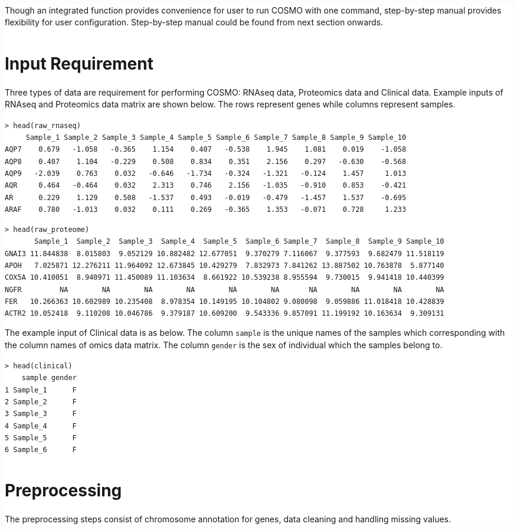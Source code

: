 Though an integrated function provides convenience for user to run COSMO with one command, step-by-step manual provides flexibility for user configuration. Step-by-step manual could be found from next section onwards.

# <a name="input_requirement"></a>Input Requirement
Three types of data are requirement for performing COSMO: RNAseq data, Proteomics data and Clinical data. Example inputs of RNAseq and Proteomics data matrix are shown below. The rows represent genes while columns represent samples.

```
> head(raw_rnaseq)
     Sample_1 Sample_2 Sample_3 Sample_4 Sample_5 Sample_6 Sample_7 Sample_8 Sample_9 Sample_10
AQP7    0.679   -1.058   -0.365    1.154    0.407   -0.538    1.945    1.081    0.019    -1.058
AQP8    0.407    1.104   -0.229    0.508    0.834    0.351    2.156    0.297   -0.630    -0.568
AQP9   -2.039    0.763    0.032   -0.646   -1.734   -0.324   -1.321   -0.124    1.457     1.013
AQR     0.464   -0.464    0.032    2.313    0.746    2.156   -1.035   -0.910    0.853    -0.421
AR      0.229    1.129    0.508   -1.537    0.493   -0.019   -0.479   -1.457    1.537    -0.695
ARAF    0.780   -1.013    0.032    0.111    0.269   -0.365    1.353   -0.071    0.728     1.233
```
```
> head(raw_proteome)
       Sample_1  Sample_2  Sample_3  Sample_4  Sample_5  Sample_6 Sample_7  Sample_8  Sample_9 Sample_10
GNAI3 11.844838  8.015803  9.052129 10.882482 12.677051  9.370279 7.116067  9.377593  9.682479 11.518119
APOH   7.025871 12.276211 11.964092 12.673845 10.429279  7.832973 7.841262 13.887502 10.763878  5.877140
COX5A 10.410051  8.940971 11.450089 11.103634  8.661922 10.539238 8.955594  9.730015  9.941418 10.440399
NGFR         NA        NA        NA        NA        NA        NA       NA        NA        NA        NA
FER   10.266363 10.602989 10.235408  8.978354 10.149195 10.104802 9.080098  9.059886 11.018418 10.428839
ACTR2 10.052418  9.110208 10.046786  9.379187 10.609200  9.543336 9.857091 11.199192 10.163634  9.309131
```


The example input of Clinical data is as below. The column `sample` is the unique names of the samples which corresponding with the column names of omics data matrix. The column `gender` is the sex of individual which the samples belong to.
```
> head(clinical)
    sample gender
1 Sample_1      F
2 Sample_2      F
3 Sample_3      F
4 Sample_4      F
5 Sample_5      F
6 Sample_6      F
```

# <a name="preprocessing"></a>Preprocessing
The preprocessing steps consist of chromosome annotation for genes, data cleaning and handling missing values. 
